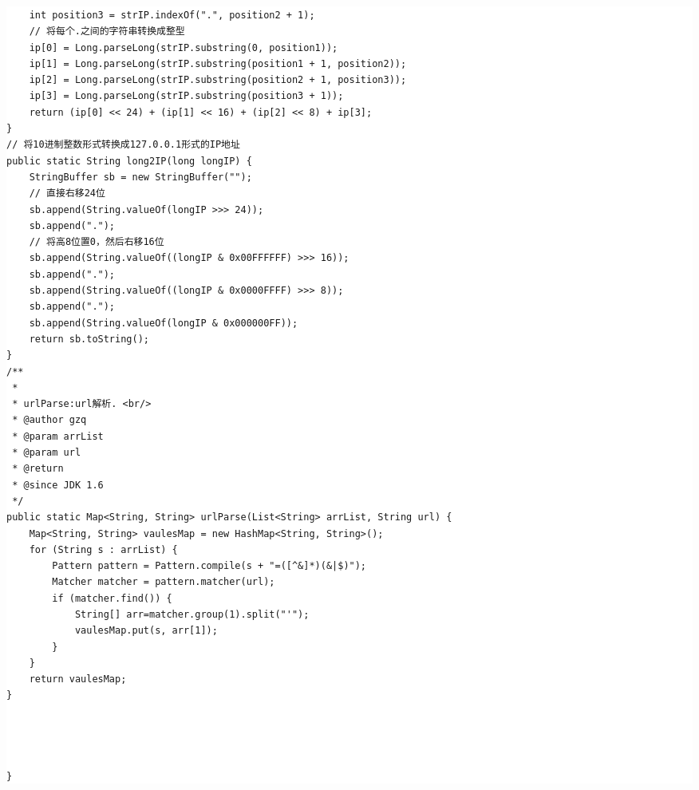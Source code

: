         int position3 = strIP.indexOf(".", position2 + 1);
        // 将每个.之间的字符串转换成整型
        ip[0] = Long.parseLong(strIP.substring(0, position1));
        ip[1] = Long.parseLong(strIP.substring(position1 + 1, position2));
        ip[2] = Long.parseLong(strIP.substring(position2 + 1, position3));
        ip[3] = Long.parseLong(strIP.substring(position3 + 1));
        return (ip[0] << 24) + (ip[1] << 16) + (ip[2] << 8) + ip[3];
    }
    // 将10进制整数形式转换成127.0.0.1形式的IP地址
    public static String long2IP(long longIP) {
        StringBuffer sb = new StringBuffer("");
        // 直接右移24位
        sb.append(String.valueOf(longIP >>> 24));
        sb.append(".");
        // 将高8位置0，然后右移16位
        sb.append(String.valueOf((longIP & 0x00FFFFFF) >>> 16));
        sb.append(".");
        sb.append(String.valueOf((longIP & 0x0000FFFF) >>> 8));
        sb.append(".");
        sb.append(String.valueOf(longIP & 0x000000FF));
        return sb.toString();
    }
    /**
     * 
     * urlParse:url解析. <br/>
     * @author gzq
     * @param arrList
     * @param url
     * @return
     * @since JDK 1.6
     */
    public static Map<String, String> urlParse(List<String> arrList, String url) {
        Map<String, String> vaulesMap = new HashMap<String, String>();
        for (String s : arrList) {
            Pattern pattern = Pattern.compile(s + "=([^&]*)(&|$)");
            Matcher matcher = pattern.matcher(url);
            if (matcher.find()) {
                String[] arr=matcher.group(1).split("'");
                vaulesMap.put(s, arr[1]);
            }
        }
        return vaulesMap;
    }
    
    
    
    
    }

 